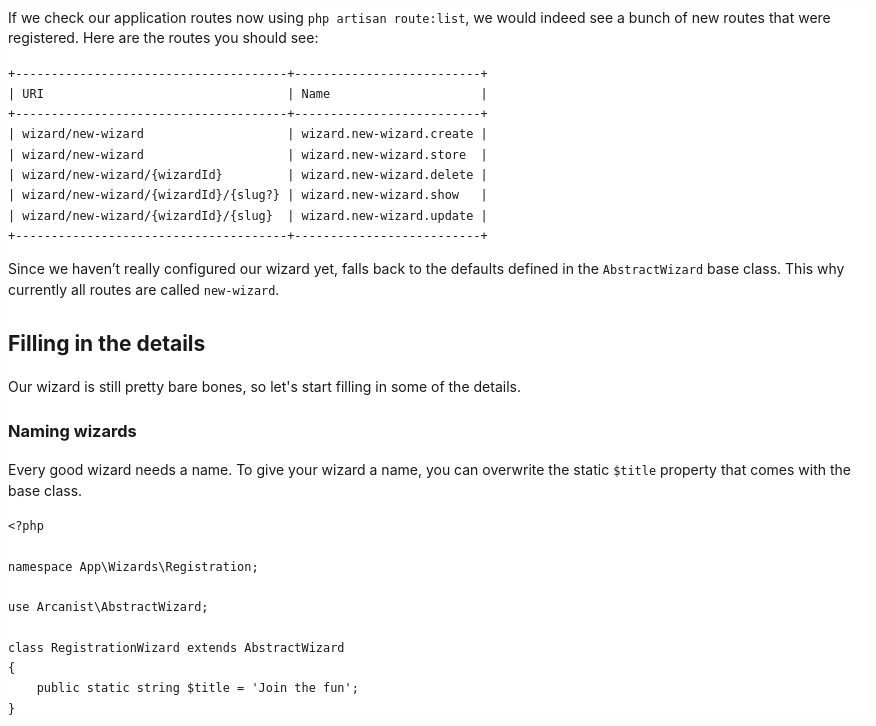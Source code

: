 </code-tab>

</tabbed-code-example>

If we check our application routes now using `php artisan route:list`, we would indeed see a bunch of new routes that were registered. Here are the routes you should see:


<tabbed-code-example>

<code-tab name="console">

```
+--------------------------------------+--------------------------+
| URI                                  | Name                     |
+--------------------------------------+--------------------------+
| wizard/new-wizard                    | wizard.new-wizard.create |
| wizard/new-wizard                    | wizard.new-wizard.store  |
| wizard/new-wizard/{wizardId}         | wizard.new-wizard.delete |
| wizard/new-wizard/{wizardId}/{slug?} | wizard.new-wizard.show   |
| wizard/new-wizard/{wizardId}/{slug}  | wizard.new-wizard.update |
+--------------------------------------+--------------------------+
```

</code-tab>

</tabbed-code-example>

Since we haven’t really configured our wizard yet, <Arcanist></Arcanist> falls back to the defaults defined in the `AbstractWizard` base class. This why currently all routes are called `new-wizard`.

## Filling in the details

Our wizard is still pretty bare bones, so let's start filling in some of the details.

### Naming wizards

Every good wizard needs a name. To give your wizard a name, you can overwrite the static `$title` property that comes with the base class.

<tabbed-code-example>

<code-tab name="RegistrationWizard.php">

```php{9}
<?php

namespace App\Wizards\Registration;

use Arcanist\AbstractWizard;

class RegistrationWizard extends AbstractWizard
{
    public static string $title = 'Join the fun';
}
```

</code-tab>
